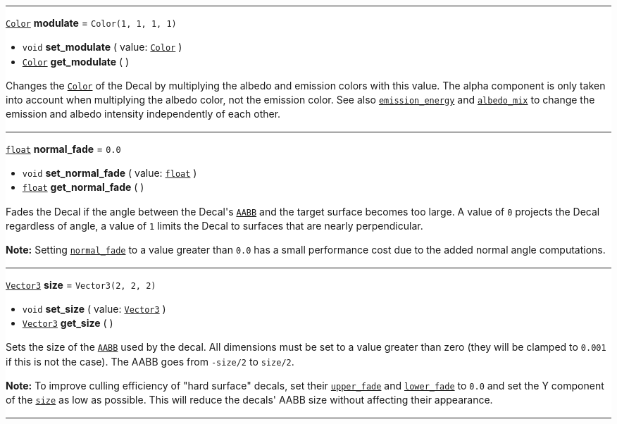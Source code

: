 

---

<div id="_class_decal_property_modulate"></div>

[`Color`](class_color.md) **modulate** = ``Color(1, 1, 1, 1)`` <div id="class_decal_property_modulate"></div>

- `void` **set_modulate** ( value: [`Color`](class_color.md) )
- [`Color`](class_color.md) **get_modulate** ( )

Changes the [`Color`](class_color.md) of the Decal by multiplying the albedo and emission colors with this value. The alpha component is only taken into account when multiplying the albedo color, not the emission color. See also [`emission_energy`](class_decal.md#class_decal_property_emission_energy) and [`albedo_mix`](class_decal.md#class_decal_property_albedo_mix) to change the emission and albedo intensity independently of each other.



---

<div id="_class_decal_property_normal_fade"></div>

[`float`](class_float.md) **normal_fade** = ``0.0`` <div id="class_decal_property_normal_fade"></div>

- `void` **set_normal_fade** ( value: [`float`](class_float.md) )
- [`float`](class_float.md) **get_normal_fade** ( )

Fades the Decal if the angle between the Decal's [`AABB`](class_aabb.md) and the target surface becomes too large. A value of `0` projects the Decal regardless of angle, a value of `1` limits the Decal to surfaces that are nearly perpendicular.

 **Note:** Setting [`normal_fade`](class_decal.md#class_decal_property_normal_fade) to a value greater than `0.0` has a small performance cost due to the added normal angle computations.



---

<div id="_class_decal_property_size"></div>

[`Vector3`](class_vector3.md) **size** = ``Vector3(2, 2, 2)`` <div id="class_decal_property_size"></div>

- `void` **set_size** ( value: [`Vector3`](class_vector3.md) )
- [`Vector3`](class_vector3.md) **get_size** ( )

Sets the size of the [`AABB`](class_aabb.md) used by the decal. All dimensions must be set to a value greater than zero (they will be clamped to `0.001` if this is not the case). The AABB goes from `-size/2` to `size/2`.

 **Note:** To improve culling efficiency of "hard surface" decals, set their [`upper_fade`](class_decal.md#class_decal_property_upper_fade) and [`lower_fade`](class_decal.md#class_decal_property_lower_fade) to `0.0` and set the Y component of the [`size`](class_decal.md#class_decal_property_size) as low as possible. This will reduce the decals' AABB size without affecting their appearance.



---

